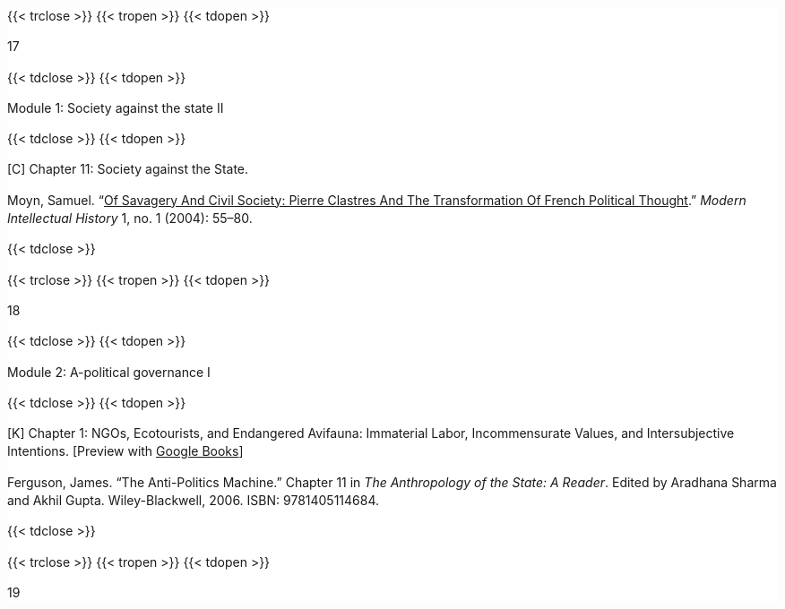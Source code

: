 {{< trclose >}}
{{< tropen >}}
{{< tdopen >}}


17


{{< tdclose >}}
{{< tdopen >}}


Module 1: Society against the state II


{{< tdclose >}}
{{< tdopen >}}


\[C\] Chapter 11: Society against the State.

Moyn, Samuel. “[Of Savagery And Civil Society: Pierre Clastres And The Transformation Of French Political Thought](https://www.cambridge.org/core/journals/modern-intellectual-history/article/of-savagery-and-civil-society-pierre-clastres-and-the-transformation-of-french-political-thought/BCAD90F4B6E2C7AFFB5331E8EBBED271).” _Modern Intellectual History_ 1, no. 1 (2004): 55–80. 


{{< tdclose >}}

{{< trclose >}}
{{< tropen >}}
{{< tdopen >}}


18


{{< tdclose >}}
{{< tdopen >}}


Module 2: A-political governance I


{{< tdclose >}}
{{< tdopen >}}


\[K\] Chapter 1: NGOs, Ecotourists, and Endangered Avifauna: Immaterial Labor, Incommensurate Values, and Intersubjective Intentions. \[Preview with [Google Books](https://books.google.com/books?id=ivo8CwAAQBAJ&pg=PAfrontcover#v=onepage&q&f=false)\]

Ferguson, James. “The Anti-Politics Machine.” Chapter 11 in _The Anthropology of the State: A Reader_. Edited by Aradhana Sharma and Akhil Gupta. Wiley-Blackwell, 2006. ISBN: 9781405114684.


{{< tdclose >}}

{{< trclose >}}
{{< tropen >}}
{{< tdopen >}}


19
